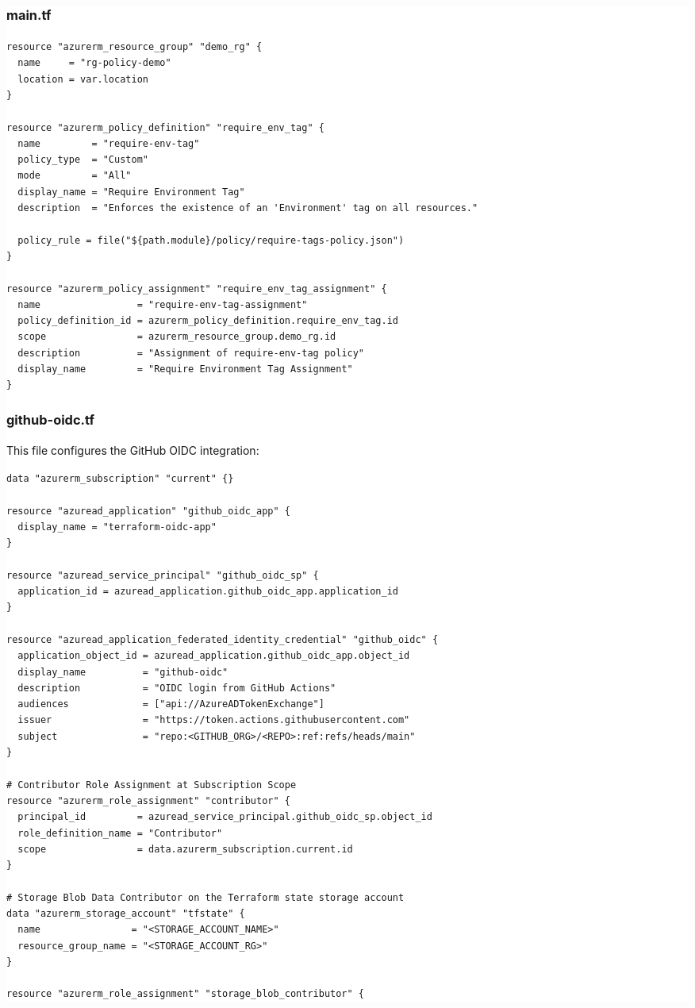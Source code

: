 ### main.tf

```hcl
resource "azurerm_resource_group" "demo_rg" {
  name     = "rg-policy-demo"
  location = var.location
}

resource "azurerm_policy_definition" "require_env_tag" {
  name         = "require-env-tag"
  policy_type  = "Custom"
  mode         = "All"
  display_name = "Require Environment Tag"
  description  = "Enforces the existence of an 'Environment' tag on all resources."

  policy_rule = file("${path.module}/policy/require-tags-policy.json")
}

resource "azurerm_policy_assignment" "require_env_tag_assignment" {
  name                 = "require-env-tag-assignment"
  policy_definition_id = azurerm_policy_definition.require_env_tag.id
  scope                = azurerm_resource_group.demo_rg.id
  description          = "Assignment of require-env-tag policy"
  display_name         = "Require Environment Tag Assignment"
}
```

### github-oidc.tf

This file configures the GitHub OIDC integration:

```hcl
data "azurerm_subscription" "current" {}

resource "azuread_application" "github_oidc_app" {
  display_name = "terraform-oidc-app"
}

resource "azuread_service_principal" "github_oidc_sp" {
  application_id = azuread_application.github_oidc_app.application_id
}

resource "azuread_application_federated_identity_credential" "github_oidc" {
  application_object_id = azuread_application.github_oidc_app.object_id
  display_name          = "github-oidc"
  description           = "OIDC login from GitHub Actions"
  audiences             = ["api://AzureADTokenExchange"]
  issuer                = "https://token.actions.githubusercontent.com"
  subject               = "repo:<GITHUB_ORG>/<REPO>:ref:refs/heads/main"
}

# Contributor Role Assignment at Subscription Scope
resource "azurerm_role_assignment" "contributor" {
  principal_id         = azuread_service_principal.github_oidc_sp.object_id
  role_definition_name = "Contributor"
  scope                = data.azurerm_subscription.current.id
}

# Storage Blob Data Contributor on the Terraform state storage account
data "azurerm_storage_account" "tfstate" {
  name                = "<STORAGE_ACCOUNT_NAME>"
  resource_group_name = "<STORAGE_ACCOUNT_RG>"
}

resource "azurerm_role_assignment" "storage_blob_contributor" {
```